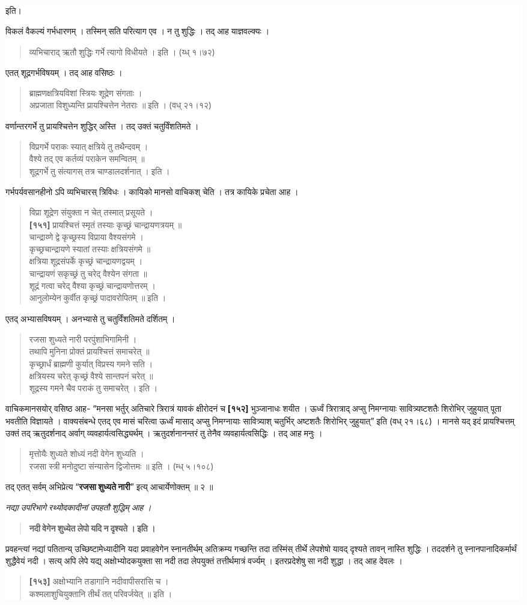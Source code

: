 इति।

विकलं वैकल्यं गर्भधारणम् । तस्मिन् सति परित्याग एव । न तु शुद्धिः । तद् आह याज्ञवल्क्यः ।

> व्यभिचाराद् ऋतौ शुद्धिः गर्भे त्यागो विधीयते । इति । (य्ध् १।७२)

एतत् शूद्रगर्भविषयम् । तद् आह वसिष्ठः ।

> ब्राह्मणक्षत्रियविशां स्त्रियः शूद्रेण संगताः ।  
> अप्रजाता विशुध्यन्ति प्रायश्चित्तेन नेतराः ॥ इति । (वध् २१।१२)

वर्णान्तरगर्भे तु प्रायश्चित्तेन शुद्धिर् अस्ति । तद् उक्तं चतुर्विंशतिमते ।

> विप्रगर्भे पराकः स्यात् क्षत्रिये तु तथैन्दवम् ।  
> वैश्ये तद् एव कर्तव्यं पराकेन समन्वितम् ॥  
> शूद्रगर्भे तु संत्यागस् तत्र चाण्डालदर्शनात् । इति ।

गर्भपर्यवसानहीनो ऽपि व्यभिचारस् त्रिविधः । कायिको मानसो वाचिकश् चेति । तत्र कायिके प्रचेता आह ।

> विप्रा शूद्रेण संयुक्ता न चेत् तस्मात् प्रसूयते ।  
> **[१५१]** प्रायश्चित्तं स्मृतं तस्याः कृच्छ्रं चान्द्रायणत्रयम् ॥  
> चान्द्राय्णे द्वे कृच्छ्रस्य विप्राया वैश्यसंगमे ।  
> कृच्छ्रचान्द्रायणे स्यातां तस्याः क्षत्रियसंगमे ॥  
> क्षत्रिया शूद्रसंपर्के कृच्छ्रं चान्द्रायणद्वयम् ।  
> चान्द्रायणं सकृच्छ्रं तु चरेद् वैश्येन संगता ॥  
> शूद्रं गत्वा चरेद् वैश्या कृच्छ्रं चान्द्रायणोत्तरम् ।  
> आनुलोम्येन कुर्वीत कृच्छ्रं पादावरोपितम् ॥ इति ।

एतद् अभ्यासविषयम् । अनभ्यासे तु चतुर्विंशतिमते दर्शितम् ।

> रजसा शुध्यते नारी परपुंशाभिगामिनी ।  
> तथापि मुनिना प्रोक्तं प्रायश्चित्तं समाचरेत् ॥  
> कृच्छ्रार्धं ब्राह्मणी कुर्यात् विप्रस्य गमने सति ।  
> क्षत्रियस्य चरेत् कृच्छ्रं वैश्ये सान्तपनं चरेत् ॥  
> शूद्रस्य गमने चैव पराकं तु समाचरेत् । इति ।

वाचिकमानसयोर् वसिष्ठ आह- “मनसा भर्तुर् अतिचारे त्रिरात्रं यावकं क्षीरोदनं च **[१५२]** भुञ्जानाधः शयीत । ऊर्ध्वं त्रिरात्राद् अप्सु निमग्नायाः सावित्र्यष्टशतैः शिरोभिर् जुहुयात् पूता भवतीति विज्ञायते । वाक्यसंबन्धे एतद् एव मासं चरित्वा ऊर्ध्वं मासाद् अप्सु निमग्नायाः सावित्र्याश् चतुर्भिर् अष्टशतैः शिरोभिर् जुहुयात्” इति (वध् २१।६८) । मानसे यद् इदं प्रायश्चित्तम् उक्तं तद् ऋतुदर्शनाद् अर्वाग् व्यवहार्यत्वसिद्ध्यर्थम् । ऋतुदर्शनानन्तरं तु तेनैव व्यवहार्यत्वसिद्धिः । तद् आह मनुः ।

> मृत्तोयैः शुध्यते शोध्यं नदी वेगेन शुध्यति ।  
> रजसा स्त्री मनोदुष्टा संन्यासेन द्विजोत्तमः ॥ इति । (म्ध् ५।१०८)

तद् एतत् सर्वम् अभिप्रेत्य “**रजसा शुध्यते नारी**” इत्य् आचार्येणोक्तम् ॥ २ ॥

_नद्या उपरिभागे रथ्योदकादीनां उपहतौ शुद्धिम् आह ।_

> **नदी वेगेन शुध्येत लेपो यदि न दृश्यते । इति ।**

प्रवहन्त्यां नद्यां पतितान्य् उच्छिष्टामेध्यादीनि यदा प्रवाहवेगेन स्नानतीर्थम् अतिक्रम्य गच्छन्ति तदा तस्मिंस् तीर्थे लेपशेषो यावद् दृश्यते तावन् नास्ति शुद्धिः । तददर्शने तु स्नानपानादिकर्मार्थं शुद्धैवेयं नदी । सत्य् अपि लेपे यद्य् अक्षोभ्योदकयुक्ता सा नदी तदा लेपयुक्तं तत्तीर्थमात्रं वर्ज्यम् । इतरप्रदेशेषु सा नदी शुद्धा । तद् आह देवलः ।

> **[१५३]** अक्षोभ्यानि तडागानि नदीवापीसरांसि च ।  
> कश्मलाशुचियुक्तानि तीर्थं तत् परिवर्जयेत् ॥ इति ।
